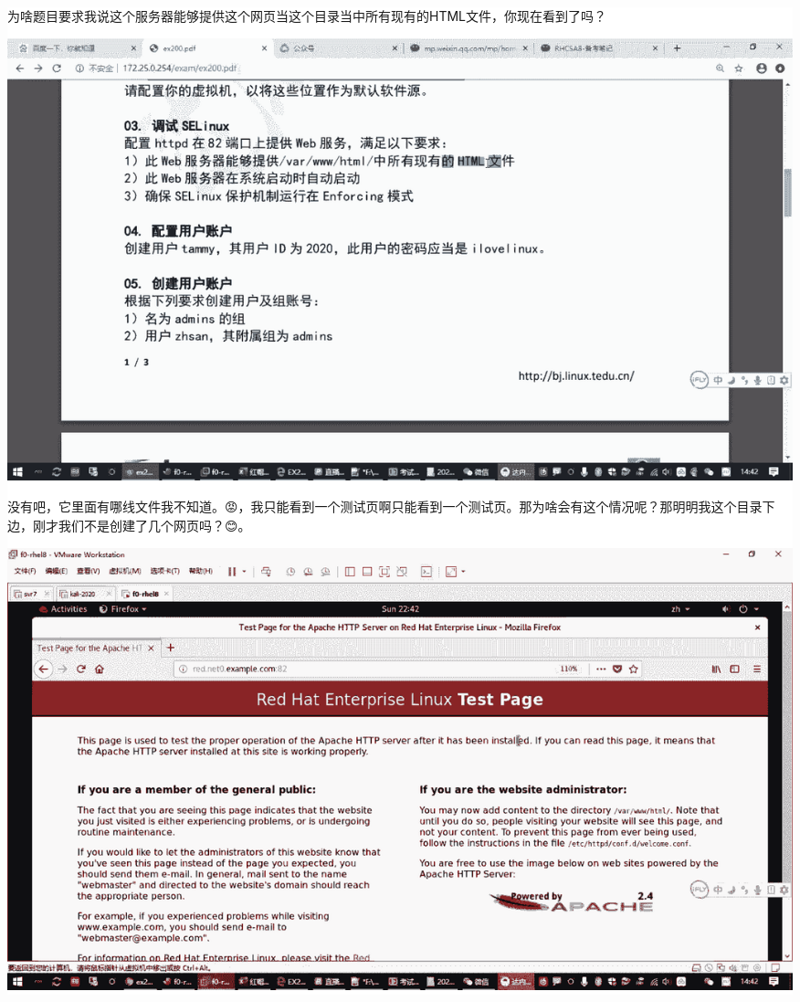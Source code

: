 为啥题目要求我说这个服务器能够提供这个网页当这个目录当中所有现有的HTML文件，你现在看到了吗？

![](img/dd99141ee308c811c3c3e08ebcebd68d_19.png)

没有吧，它里面有哪线文件我不知道。😡，我只能看到一个测试页啊只能看到一个测试页。那为啥会有这个情况呢？那明明我这个目录下边，刚才我们不是创建了几个网页吗？😊。



![](img/dd99141ee308c811c3c3e08ebcebd68d_21.png)
